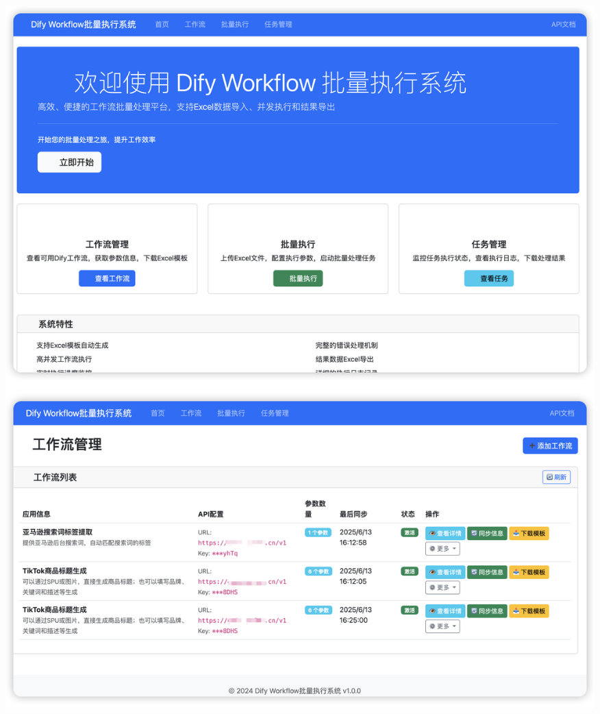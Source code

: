 ![image-20250614224456212](./assets/image-20250614224456212.png)

![image-20250614224544016](./assets/image-20250614224544016.png)
